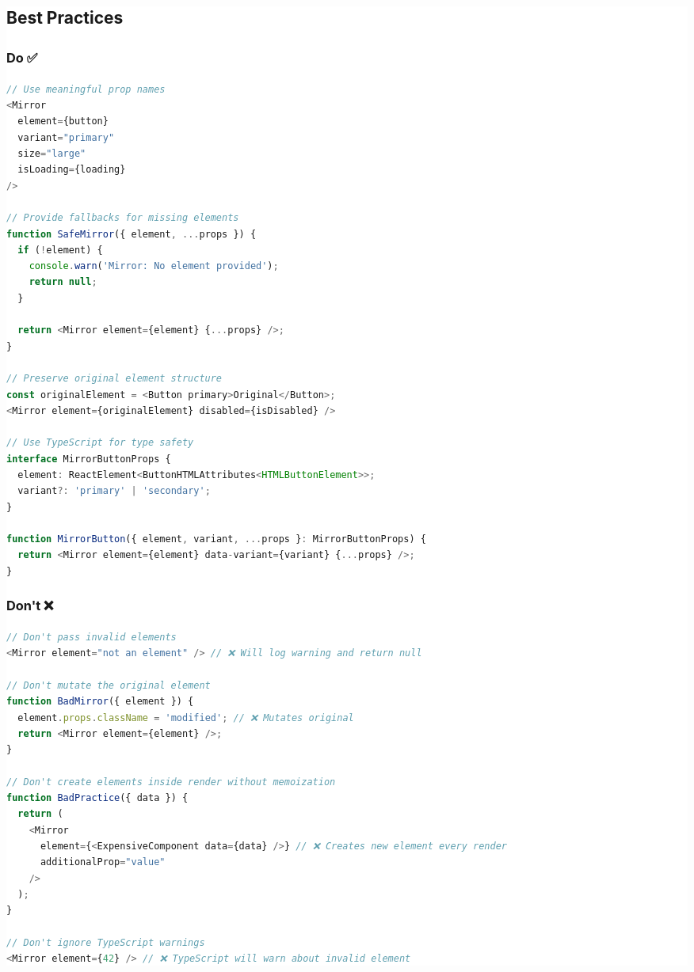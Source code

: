 ## Best Practices

### Do ✅
```typescript
// Use meaningful prop names
<Mirror
  element={button}
  variant="primary"
  size="large"
  isLoading={loading}
/>

// Provide fallbacks for missing elements
function SafeMirror({ element, ...props }) {
  if (!element) {
    console.warn('Mirror: No element provided');
    return null;
  }

  return <Mirror element={element} {...props} />;
}

// Preserve original element structure
const originalElement = <Button primary>Original</Button>;
<Mirror element={originalElement} disabled={isDisabled} />

// Use TypeScript for type safety
interface MirrorButtonProps {
  element: ReactElement<ButtonHTMLAttributes<HTMLButtonElement>>;
  variant?: 'primary' | 'secondary';
}

function MirrorButton({ element, variant, ...props }: MirrorButtonProps) {
  return <Mirror element={element} data-variant={variant} {...props} />;
}
```

### Don't ❌
```typescript
// Don't pass invalid elements
<Mirror element="not an element" /> // ❌ Will log warning and return null

// Don't mutate the original element
function BadMirror({ element }) {
  element.props.className = 'modified'; // ❌ Mutates original
  return <Mirror element={element} />;
}

// Don't create elements inside render without memoization
function BadPractice({ data }) {
  return (
    <Mirror
      element={<ExpensiveComponent data={data} />} // ❌ Creates new element every render
      additionalProp="value"
    />
  );
}

// Don't ignore TypeScript warnings
<Mirror element={42} /> // ❌ TypeScript will warn about invalid element
```
